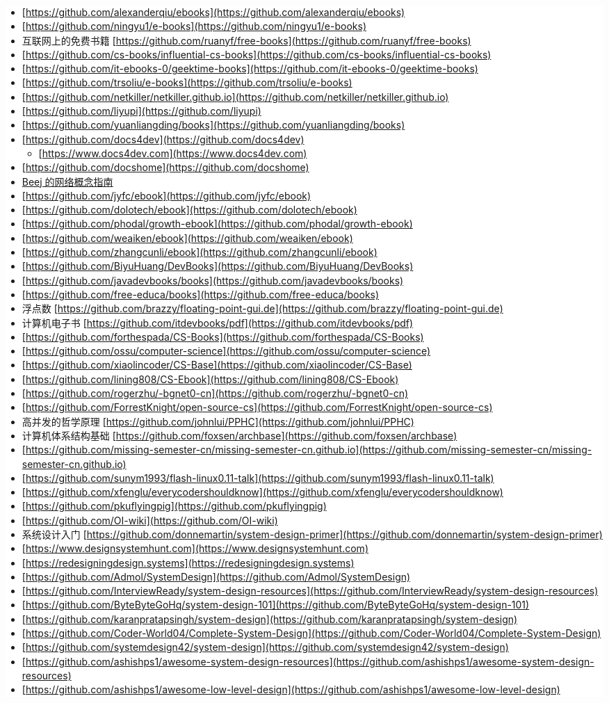 

* [https://github.com/alexanderqiu/ebooks](https://github.com/alexanderqiu/ebooks)
* [https://github.com/ningyu1/e-books](https://github.com/ningyu1/e-books)
* 互联网上的免费书籍 [https://github.com/ruanyf/free-books](https://github.com/ruanyf/free-books)
* [https://github.com/cs-books/influential-cs-books](https://github.com/cs-books/influential-cs-books)
* [https://github.com/it-ebooks-0/geektime-books](https://github.com/it-ebooks-0/geektime-books)
* [https://github.com/trsoliu/e-books](https://github.com/trsoliu/e-books)
* [https://github.com/netkiller/netkiller.github.io](https://github.com/netkiller/netkiller.github.io)
* [https://github.com/liyupi](https://github.com/liyupi)
* [https://github.com/yuanliangding/books](https://github.com/yuanliangding/books)
* [https://github.com/docs4dev](https://github.com/docs4dev)
    * [https://www.docs4dev.com](https://www.docs4dev.com)
* [https://github.com/docshome](https://github.com/docshome)
* [Beej 的网络概念指南](https://beej.us/guide/bgnet0/html/split/index.html)
* [https://github.com/jyfc/ebook](https://github.com/jyfc/ebook)
* [https://github.com/dolotech/ebook](https://github.com/dolotech/ebook)
* [https://github.com/phodal/growth-ebook](https://github.com/phodal/growth-ebook)
* [https://github.com/weaiken/ebook](https://github.com/weaiken/ebook)
* [https://github.com/zhangcunli/ebook](https://github.com/zhangcunli/ebook)
* [https://github.com/BiyuHuang/DevBooks](https://github.com/BiyuHuang/DevBooks)
* [https://github.com/javadevbooks/books](https://github.com/javadevbooks/books)
* [https://github.com/free-educa/books](https://github.com/free-educa/books)
* 浮点数 [https://github.com/brazzy/floating-point-gui.de](https://github.com/brazzy/floating-point-gui.de)
* 计算机电子书 [https://github.com/itdevbooks/pdf](https://github.com/itdevbooks/pdf)
* [https://github.com/forthespada/CS-Books](https://github.com/forthespada/CS-Books)
* [https://github.com/ossu/computer-science](https://github.com/ossu/computer-science)
* [https://github.com/xiaolincoder/CS-Base](https://github.com/xiaolincoder/CS-Base)
* [https://github.com/lining808/CS-Ebook](https://github.com/lining808/CS-Ebook)
* [https://github.com/rogerzhu/-bgnet0-cn](https://github.com/rogerzhu/-bgnet0-cn)
* [https://github.com/ForrestKnight/open-source-cs](https://github.com/ForrestKnight/open-source-cs)
* 高并发的哲学原理 [https://github.com/johnlui/PPHC](https://github.com/johnlui/PPHC)
* 计算机体系结构基础 [https://github.com/foxsen/archbase](https://github.com/foxsen/archbase)
* [https://github.com/missing-semester-cn/missing-semester-cn.github.io](https://github.com/missing-semester-cn/missing-semester-cn.github.io)
* [https://github.com/sunym1993/flash-linux0.11-talk](https://github.com/sunym1993/flash-linux0.11-talk)
* [https://github.com/xfenglu/everycodershouldknow](https://github.com/xfenglu/everycodershouldknow)
* [https://github.com/pkuflyingpig](https://github.com/pkuflyingpig)
* [https://github.com/OI-wiki](https://github.com/OI-wiki)
* 系统设计入门 [https://github.com/donnemartin/system-design-primer](https://github.com/donnemartin/system-design-primer)
* [https://www.designsystemhunt.com](https://www.designsystemhunt.com)
* [https://redesigningdesign.systems](https://redesigningdesign.systems)
* [https://github.com/Admol/SystemDesign](https://github.com/Admol/SystemDesign)
* [https://github.com/InterviewReady/system-design-resources](https://github.com/InterviewReady/system-design-resources)
* [https://github.com/ByteByteGoHq/system-design-101](https://github.com/ByteByteGoHq/system-design-101)
* [https://github.com/karanpratapsingh/system-design](https://github.com/karanpratapsingh/system-design)
* [https://github.com/Coder-World04/Complete-System-Design](https://github.com/Coder-World04/Complete-System-Design)
* [https://github.com/systemdesign42/system-design](https://github.com/systemdesign42/system-design)
* [https://github.com/ashishps1/awesome-system-design-resources](https://github.com/ashishps1/awesome-system-design-resources)
* [https://github.com/ashishps1/awesome-low-level-design](https://github.com/ashishps1/awesome-low-level-design)